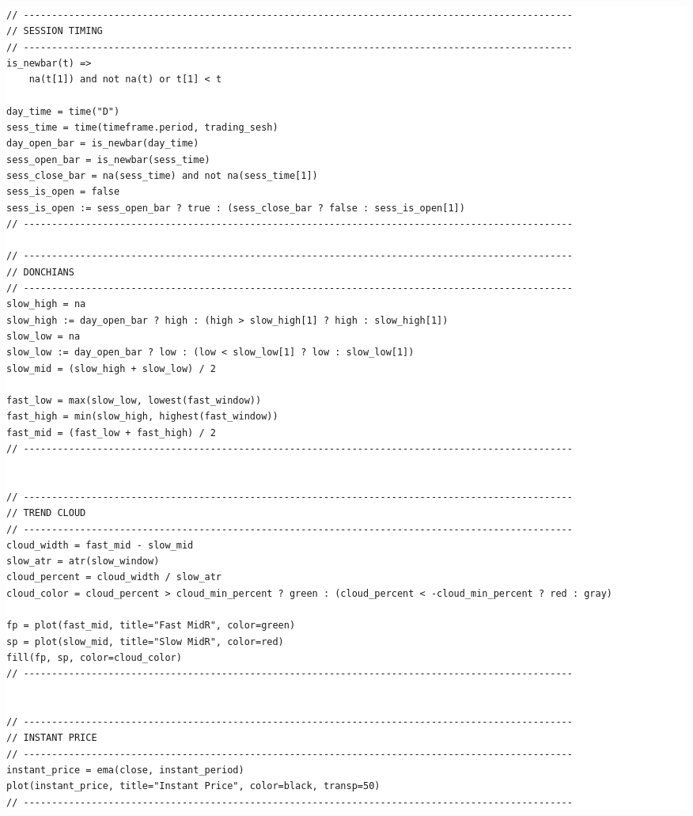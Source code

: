 ``` pinescript
// -------------------------------------------------------------------------------------------------
// SESSION TIMING
// -------------------------------------------------------------------------------------------------
is_newbar(t) =>
    na(t[1]) and not na(t) or t[1] < t

day_time = time("D")
sess_time = time(timeframe.period, trading_sesh)
day_open_bar = is_newbar(day_time)
sess_open_bar = is_newbar(sess_time)
sess_close_bar = na(sess_time) and not na(sess_time[1])
sess_is_open = false
sess_is_open := sess_open_bar ? true : (sess_close_bar ? false : sess_is_open[1])
// -------------------------------------------------------------------------------------------------

// -------------------------------------------------------------------------------------------------
// DONCHIANS
// -------------------------------------------------------------------------------------------------
slow_high = na
slow_high := day_open_bar ? high : (high > slow_high[1] ? high : slow_high[1])
slow_low = na
slow_low := day_open_bar ? low : (low < slow_low[1] ? low : slow_low[1])
slow_mid = (slow_high + slow_low) / 2

fast_low = max(slow_low, lowest(fast_window))
fast_high = min(slow_high, highest(fast_window))
fast_mid = (fast_low + fast_high) / 2
// -------------------------------------------------------------------------------------------------


// -------------------------------------------------------------------------------------------------
// TREND CLOUD
// -------------------------------------------------------------------------------------------------
cloud_width = fast_mid - slow_mid
slow_atr = atr(slow_window)
cloud_percent = cloud_width / slow_atr
cloud_color = cloud_percent > cloud_min_percent ? green : (cloud_percent < -cloud_min_percent ? red : gray)

fp = plot(fast_mid, title="Fast MidR", color=green)
sp = plot(slow_mid, title="Slow MidR", color=red)
fill(fp, sp, color=cloud_color)
// -------------------------------------------------------------------------------------------------


// -------------------------------------------------------------------------------------------------
// INSTANT PRICE
// -------------------------------------------------------------------------------------------------
instant_price = ema(close, instant_period)
plot(instant_price, title="Instant Price", color=black, transp=50)
// -------------------------------------------------------------------------------------------------
```